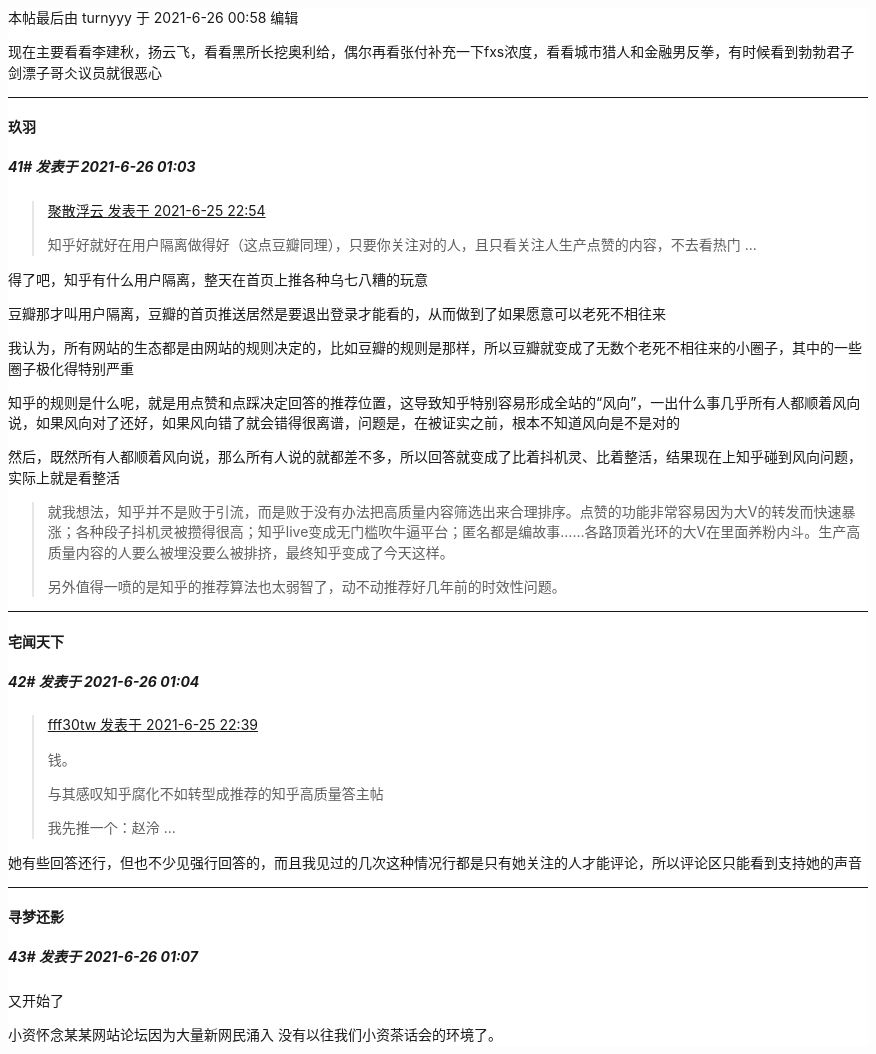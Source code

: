 
 本帖最后由 turnyyy 于 2021-6-26 00:58 编辑 

现在主要看看李建秋，扬云飞，看看黑所长挖奥利给，偶尔再看张付补充一下fxs浓度，看看城市猎人和金融男反拳，有时候看到勃勃君子剑漂子哥仌议员就很恶心


*****

####  玖羽  
##### 41#       发表于 2021-6-26 01:03


<blockquote><a href="httphttps://bbs.saraba1st.com/2b/forum.php?mod=redirect&amp;goto=findpost&amp;pid=51741792&amp;ptid=2011984" target="_blank">聚散浮云 发表于 2021-6-25 22:54</a>

知乎好就好在用户隔离做得好（这点豆瓣同理），只要你关注对的人，且只看关注人生产点赞的内容，不去看热门 ...</blockquote>
得了吧，知乎有什么用户隔离，整天在首页上推各种乌七八糟的玩意


豆瓣那才叫用户隔离，豆瓣的首页推送居然是要退出登录才能看的，从而做到了如果愿意可以老死不相往来


我认为，所有网站的生态都是由网站的规则决定的，比如豆瓣的规则是那样，所以豆瓣就变成了无数个老死不相往来的小圈子，其中的一些圈子极化得特别严重


知乎的规则是什么呢，就是用点赞和点踩决定回答的推荐位置，这导致知乎特别容易形成全站的“风向”，一出什么事几乎所有人都顺着风向说，如果风向对了还好，如果风向错了就会错得很离谱，问题是，在被证实之前，根本不知道风向是不是对的


然后，既然所有人都顺着风向说，那么所有人说的就都差不多，所以回答就变成了比着抖机灵、比着整活，结果现在上知乎碰到风向问题，实际上就是看整活
 <blockquote>就我想法，知乎并不是败于引流，而是败于没有办法把高质量内容筛选出来合理排序。点赞的功能非常容易因为大V的转发而快速暴涨；各种段子抖机灵被攒得很高；知乎live变成无门槛吹牛逼平台；匿名都是编故事……各路顶着光环的大V在里面养粉内斗。生产高质量内容的人要么被埋没要么被排挤，最终知乎变成了今天这样。

另外值得一喷的是知乎的推荐算法也太弱智了，动不动推荐好几年前的时效性问题。</blockquote>


*****

####  宅闻天下  
##### 42#       发表于 2021-6-26 01:04


<blockquote><a href="httphttps://bbs.saraba1st.com/2b/forum.php?mod=redirect&amp;goto=findpost&amp;pid=51741613&amp;ptid=2011984" target="_blank">fff30tw 发表于 2021-6-25 22:39</a>

钱。

与其感叹知乎腐化不如转型成推荐的知乎高质量答主帖

我先推一个：赵泠 ...</blockquote>
她有些回答还行，但也不少见强行回答的，而且我见过的几次这种情况行都是只有她关注的人才能评论，所以评论区只能看到支持她的声音


*****

####  寻梦还影  
##### 43#       发表于 2021-6-26 01:07


又开始了


小资怀念某某网站论坛因为大量新网民涌入 没有以往我们小资茶话会的环境了。
